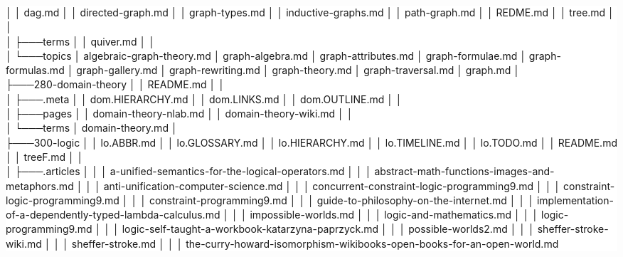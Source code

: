 │   │       dag.md
│   │       directed-graph.md
│   │       graph-types.md
│   │       inductive-graphs.md
│   │       path-graph.md
│   │       REDME.md
│   │       tree.md
│   │       
│   ├───terms
│   │       quiver.md
│   │       
│   └───topics
│           algebraic-graph-theory.md
│           graph-algebra.md
│           graph-attributes.md
│           graph-formulae.md
│           graph-formulas.md
│           graph-gallery.md
│           graph-rewriting.md
│           graph-theory.md
│           graph-traversal.md
│           graph.md
│           
├───280-domain-theory
│   │   README.md
│   │   
│   ├───.meta
│   │       dom.HIERARCHY.md
│   │       dom.LINKS.md
│   │       dom.OUTLINE.md
│   │       
│   ├───pages
│   │       domain-theory-nlab.md
│   │       domain-theory-wiki.md
│   │       
│   └───terms
│           domain-theory.md
│           
├───300-logic
│   │   lo.ABBR.md
│   │   lo.GLOSSARY.md
│   │   lo.HIERARCHY.md
│   │   lo.TIMELINE.md
│   │   lo.TODO.md
│   │   README.md
│   │   treeF.md
│   │   
│   ├───.articles
│   │   │   a-unified-semantics-for-the-logical-operators.md
│   │   │   abstract-math-functions-images-and-metaphors.md
│   │   │   anti-unification-computer-science.md
│   │   │   concurrent-constraint-logic-programming9.md
│   │   │   constraint-logic-programming9.md
│   │   │   constraint-programming9.md
│   │   │   guide-to-philosophy-on-the-internet.md
│   │   │   implementation-of-a-dependently-typed-lambda-calculus.md
│   │   │   impossible-worlds.md
│   │   │   logic-and-mathematics.md
│   │   │   logic-programming9.md
│   │   │   logic-self-taught-a-workbook-katarzyna-paprzyck.md
│   │   │   possible-worlds2.md
│   │   │   sheffer-stroke-wiki.md
│   │   │   sheffer-stroke.md
│   │   │   the-curry-howard-isomorphism-wikibooks-open-books-for-an-open-world.md